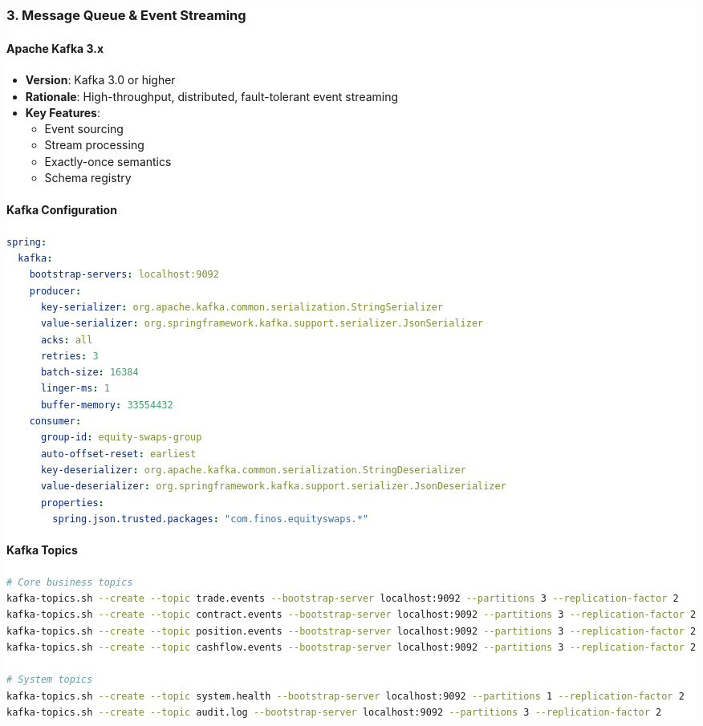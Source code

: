 ### 3. Message Queue & Event Streaming

#### **Apache Kafka 3.x**
- **Version**: Kafka 3.0 or higher
- **Rationale**: High-throughput, distributed, fault-tolerant event streaming
- **Key Features**: 
  - Event sourcing
  - Stream processing
  - Exactly-once semantics
  - Schema registry

#### **Kafka Configuration**
```yaml
spring:
  kafka:
    bootstrap-servers: localhost:9092
    producer:
      key-serializer: org.apache.kafka.common.serialization.StringSerializer
      value-serializer: org.springframework.kafka.support.serializer.JsonSerializer
      acks: all
      retries: 3
      batch-size: 16384
      linger-ms: 1
      buffer-memory: 33554432
    consumer:
      group-id: equity-swaps-group
      auto-offset-reset: earliest
      key-deserializer: org.apache.kafka.common.serialization.StringDeserializer
      value-deserializer: org.springframework.kafka.support.serializer.JsonDeserializer
      properties:
        spring.json.trusted.packages: "com.finos.equityswaps.*"
```

#### **Kafka Topics**
```bash
# Core business topics
kafka-topics.sh --create --topic trade.events --bootstrap-server localhost:9092 --partitions 3 --replication-factor 2
kafka-topics.sh --create --topic contract.events --bootstrap-server localhost:9092 --partitions 3 --replication-factor 2
kafka-topics.sh --create --topic position.events --bootstrap-server localhost:9092 --partitions 3 --replication-factor 2
kafka-topics.sh --create --topic cashflow.events --bootstrap-server localhost:9092 --partitions 3 --replication-factor 2

# System topics
kafka-topics.sh --create --topic system.health --bootstrap-server localhost:9092 --partitions 1 --replication-factor 2
kafka-topics.sh --create --topic audit.log --bootstrap-server localhost:9092 --partitions 3 --replication-factor 2
```

